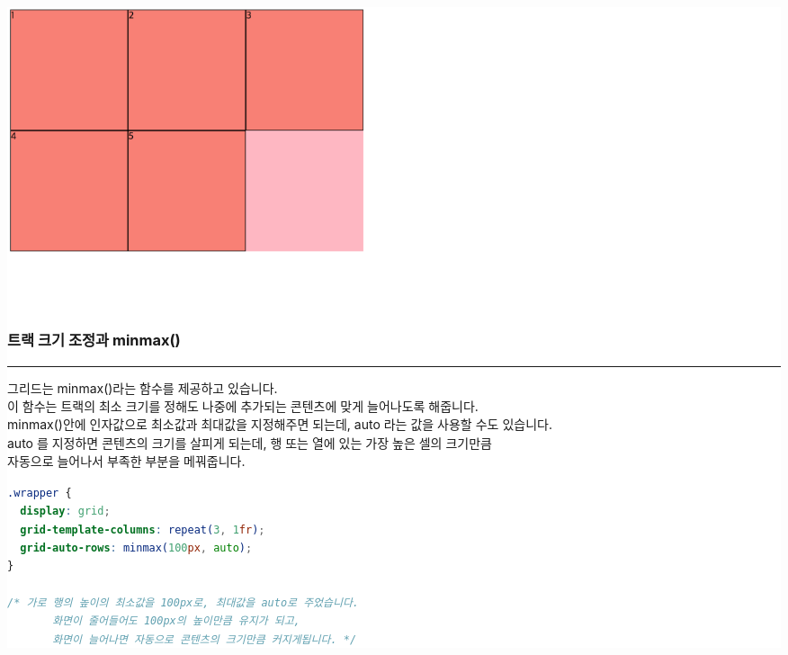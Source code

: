 <img src="../image/grid4.jpg" width="400">

<br/><br/>

### 트랙 크기 조정과 minmax()

---

그리드는 minmax()라는 함수를 제공하고 있습니다.<br/>
이 함수는 트랙의 최소 크기를 정해도 나중에 추가되는 콘텐츠에 맞게 늘어나도록 해줍니다.<br/>
minmax()안에 인자값으로 최소값과 최대값을 지정해주면 되는데, auto 라는 값을 사용할 수도 있습니다.<br/>
auto 를 지정하면 콘텐츠의 크기를 살피게 되는데, 행 또는 열에 있는 가장 높은 셀의 크기만큼<br/>
자동으로 늘어나서 부족한 부분을 메꿔줍니다.<br/>

```css
.wrapper {
  display: grid;
  grid-template-columns: repeat(3, 1fr);
  grid-auto-rows: minmax(100px, auto);
}

/* 가로 행의 높이의 최소값을 100px로, 최대값을 auto로 주었습니다.
       화면이 줄어들어도 100px의 높이만큼 유지가 되고,
       화면이 늘어나면 자동으로 콘텐츠의 크기만큼 커지게됩니다. */
```
